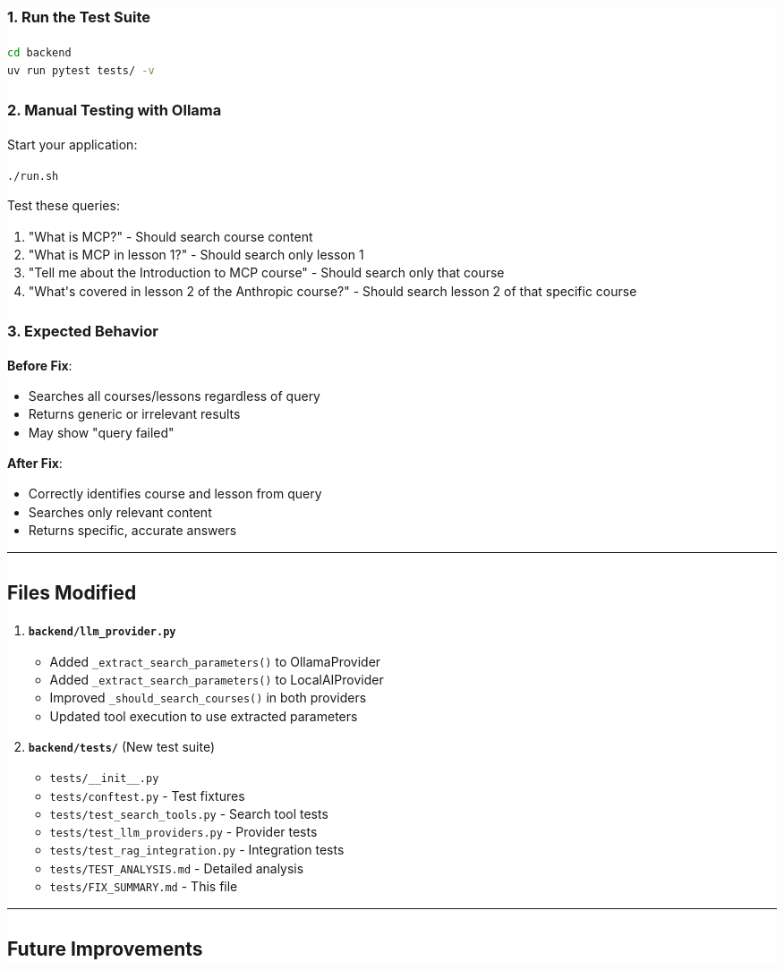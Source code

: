 ### 1. Run the Test Suite
```bash
cd backend
uv run pytest tests/ -v
```

### 2. Manual Testing with Ollama

Start your application:
```bash
./run.sh
```

Test these queries:
1. "What is MCP?" - Should search course content
2. "What is MCP in lesson 1?" - Should search only lesson 1
3. "Tell me about the Introduction to MCP course" - Should search only that course
4. "What's covered in lesson 2 of the Anthropic course?" - Should search lesson 2 of that specific course

### 3. Expected Behavior

**Before Fix**:
- Searches all courses/lessons regardless of query
- Returns generic or irrelevant results
- May show "query failed"

**After Fix**:
- Correctly identifies course and lesson from query
- Searches only relevant content
- Returns specific, accurate answers

---

## Files Modified

1. **`backend/llm_provider.py`**
   - Added `_extract_search_parameters()` to OllamaProvider
   - Added `_extract_search_parameters()` to LocalAIProvider
   - Improved `_should_search_courses()` in both providers
   - Updated tool execution to use extracted parameters

2. **`backend/tests/`** (New test suite)
   - `tests/__init__.py`
   - `tests/conftest.py` - Test fixtures
   - `tests/test_search_tools.py` - Search tool tests
   - `tests/test_llm_providers.py` - Provider tests
   - `tests/test_rag_integration.py` - Integration tests
   - `tests/TEST_ANALYSIS.md` - Detailed analysis
   - `tests/FIX_SUMMARY.md` - This file

---

## Future Improvements
